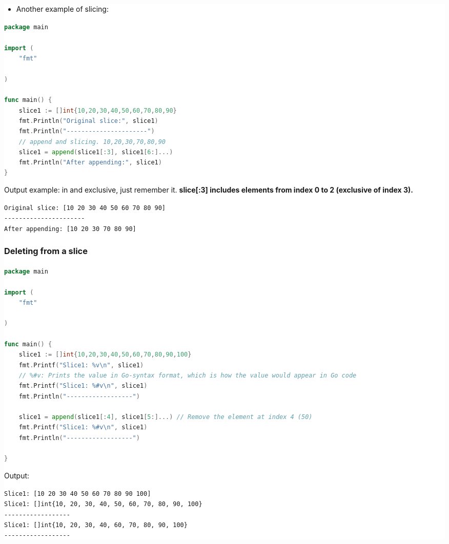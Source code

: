 - Another example of slicing:
```go
package main

import (
	"fmt"
	
)

func main() {
	slice1 := []int{10,20,30,40,50,60,70,80,90}
	fmt.Println("Original slice:", slice1)
	fmt.Println("----------------------")
	// append and slicing. 10,20,30,70,80,90
	slice1 = append(slice1[:3], slice1[6:]...)
	fmt.Println("After appending:", slice1)
}
```

Output example: in and exclusive, just remember it. **slice[:3] includes elements from index 0 to 2 (exclusive of index 3).**
```
Original slice: [10 20 30 40 50 60 70 80 90]
----------------------
After appending: [10 20 30 70 80 90]
```

### Deleting from a slice
```go
package main

import (
	"fmt"
	
)

func main() {
	slice1 := []int{10,20,30,40,50,60,70,80,90,100}
	fmt.Printf("Slice1: %v\n", slice1)
	// %#v: Prints the value in Go-syntax format, which is how the value would appear in Go code
	fmt.Printf("Slice1: %#v\n", slice1)
	fmt.Println("------------------")
	
	slice1 = append(slice1[:4], slice1[5:]...) // Remove the element at index 4 (50)
	fmt.Printf("Slice1: %#v\n", slice1)
	fmt.Println("------------------")

}
```

Output:
```
Slice1: [10 20 30 40 50 60 70 80 90 100]
Slice1: []int{10, 20, 30, 40, 50, 60, 70, 80, 90, 100}
------------------
Slice1: []int{10, 20, 30, 40, 60, 70, 80, 90, 100}
------------------
```
